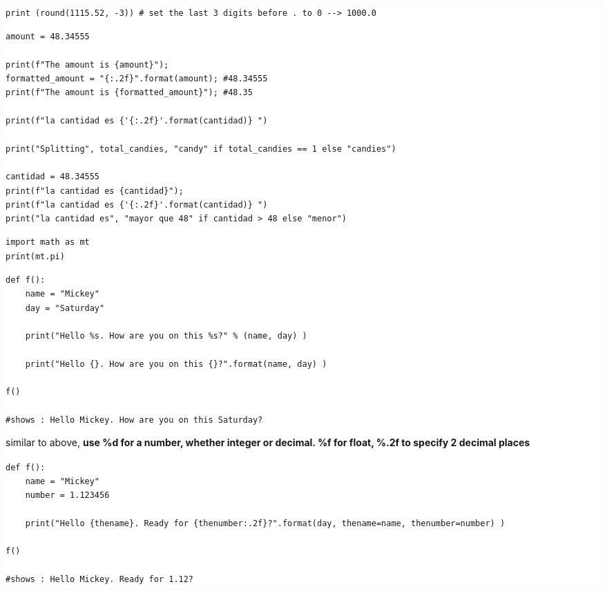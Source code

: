 ```
print (round(1115.52, -3)) # set the last 3 digits before . to 0 --> 1000.0

```
```
amount = 48.34555

print(f"The amount is {amount}");
formatted_amount = "{:.2f}".format(amount); #48.34555
print(f"The amount is {formatted_amount}"); #48.35

print(f"la cantidad es {'{:.2f}'.format(cantidad)} ")

print("Splitting", total_candies, "candy" if total_candies == 1 else "candies")

cantidad = 48.34555
print(f"la cantidad es {cantidad}");
print(f"la cantidad es {'{:.2f}'.format(cantidad)} ")
print("la cantidad es", "mayor que 48" if cantidad > 48 else "menor")
```
```
import math as mt
print(mt.pi)
```

```
def f():
    name = "Mickey"
    day = "Saturday"
    
    print("Hello %s. How are you on this %s?" % (name, day) )
    
	print("Hello {}. How are you on this {}?".format(name, day) )

f()

#shows : Hello Mickey. How are you on this Saturday?
```

similar to above, **use %d for a number, whether integer or decimal. %f for float, %.2f to specify 2 decimal places**


```
def f():
    name = "Mickey"
    number = 1.123456
    
    print("Hello {thename}. Ready for {thenumber:.2f}?".format(day, thename=name, thenumber=number) )

f()

#shows : Hello Mickey. Ready for 1.12?

```

